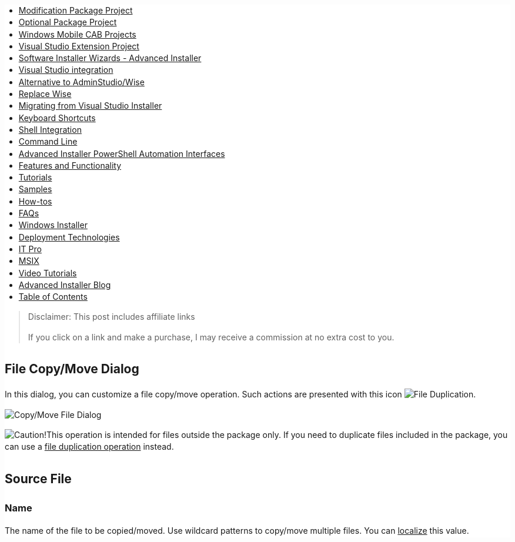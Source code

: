    * [Modification Package Project](https://tools.techidaily.com/advancedinstaller/products/)  
   * [Optional Package Project](https://tools.techidaily.com/advancedinstaller/products/)  
   * [Windows Mobile CAB Projects](https://tools.techidaily.com/advancedinstaller/products/)  
   * [Visual Studio Extension Project](https://tools.techidaily.com/advancedinstaller/products/)  
   * [Software Installer Wizards - Advanced Installer](https://tools.techidaily.com/advancedinstaller/products/)  
   * [Visual Studio integration](https://tools.techidaily.com/advancedinstaller/products/)  
   * [Alternative to AdminStudio/Wise](https://tools.techidaily.com/advancedinstaller/products/)  
   * [Replace Wise](https://tools.techidaily.com/advancedinstaller/products/)  
   * [Migrating from Visual Studio Installer](https://tools.techidaily.com/advancedinstaller/products/)  
   * [Keyboard Shortcuts](https://tools.techidaily.com/advancedinstaller/products/)  
   * [Shell Integration](https://tools.techidaily.com/advancedinstaller/products/)  
   * [Command Line](https://tools.techidaily.com/advancedinstaller/products/)  
   * [Advanced Installer PowerShell Automation Interfaces](https://tools.techidaily.com/advancedinstaller/products/)
* [Features and Functionality](https://tools.techidaily.com/advancedinstaller/products/)
* [Tutorials](https://tools.techidaily.com/advancedinstaller/products/)
* [Samples](https://tools.techidaily.com/advancedinstaller/products/)
* [How-tos](https://tools.techidaily.com/advancedinstaller/products/)
* [FAQs](https://tools.techidaily.com/advancedinstaller/products/)
* [Windows Installer](https://tools.techidaily.com/advancedinstaller/products/)
* [Deployment Technologies](https://tools.techidaily.com/advancedinstaller/products/)
* [IT Pro](https://tools.techidaily.com/advancedinstaller/products/)
* [MSIX](https://tools.techidaily.com/advancedinstaller/products/)
* [Video Tutorials](https://tools.techidaily.com/advancedinstaller/products/)
* [Advanced Installer Blog](https://tools.techidaily.com/advancedinstaller/products/)
* [Table of Contents](https://tools.techidaily.com/advancedinstaller/products/)

>  Disclaimer: This post includes affiliate links
>
>  If you click on a link and make a purchase, I may receive a commission at no extra cost to you.
>

## File Copy/Move Dialog

 In this dialog, you can customize a file copy/move operation. Such actions are presented with this icon ![File Duplication](https://cdn.advancedinstaller.com/img/gfx/file-copy.png "File Duplication"). 

![Copy/Move File Dialog](https://cdn.advancedinstaller.com/img/dialog/edit-file-copy-move.png "Copy/Move File Dialog")  

![Caution!](https://cdn.advancedinstaller.com/svg/common/IconMessageWarning.svg)This operation is intended for files outside the package only. If you need to duplicate files included in the package, you can use a [file duplication operation](https://tools.techidaily.com/advancedinstaller/products/) instead.

## Source File

### Name

The name of the file to be copied/moved. Use wildcard patterns to copy/move multiple files. You can [localize](https://tools.techidaily.com/advancedinstaller/products/) this value.
